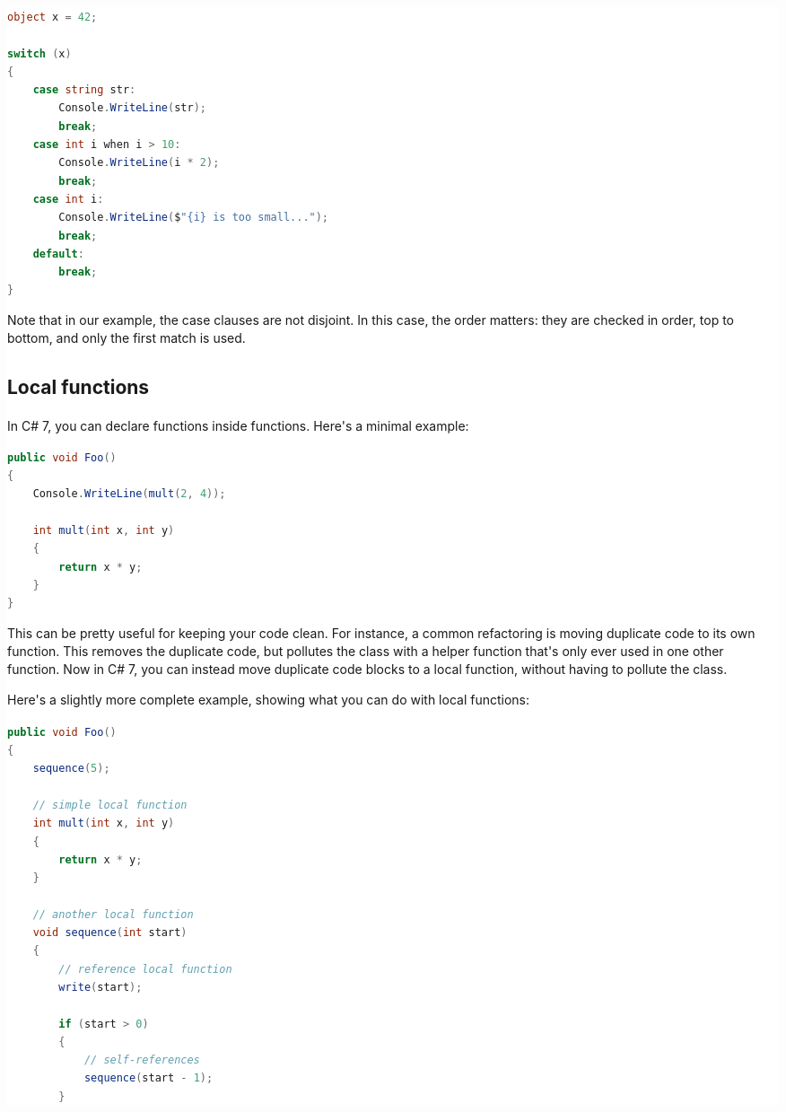 ```csharp
object x = 42;

switch (x)
{
    case string str:
        Console.WriteLine(str);
        break;
    case int i when i > 10:
        Console.WriteLine(i * 2);
        break;
    case int i:
        Console.WriteLine($"{i} is too small...");
        break;
    default:
        break;
}
```

Note that in our example, the case clauses are not disjoint. In this case, the order matters: they are checked in order, top to bottom, and only the first match is used.

## Local functions

In C# 7, you can declare functions inside functions. Here's a minimal example:

```csharp
public void Foo()
{
    Console.WriteLine(mult(2, 4));

    int mult(int x, int y)
    {
        return x * y;
    }
}
```

This can be pretty useful for keeping your code clean. For instance, a common refactoring is moving duplicate code to its own function. This removes the duplicate code, but pollutes the class with a helper function that's only ever used in one other function. Now in C# 7, you can instead move duplicate code blocks to a local function, without having to pollute the class.

Here's a slightly more complete example, showing what you can do with local functions:

```csharp
public void Foo()
{
    sequence(5);

    // simple local function
    int mult(int x, int y)
    {
        return x * y;
    }

    // another local function
    void sequence(int start)
    {
        // reference local function
        write(start);

        if (start > 0)
        {
            // self-references
            sequence(start - 1);
        }
```